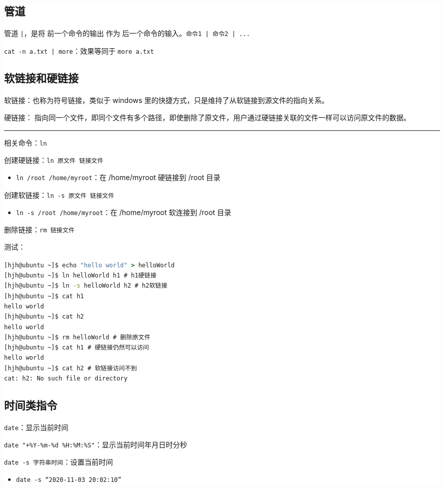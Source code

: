 

管道
---

管道 `|`，是将 前一个命令的输出 作为 后一个命令的输入。`命令1 | 命令2 | ...` 

`cat -n a.txt | more`：效果等同于 `more a.txt`



软链接和硬链接
---

软链接：也称为符号链接，类似于 windows 里的快捷方式，只是维持了从软链接到源文件的指向关系。

硬链接： 指向同一个文件，即同个文件有多个路径，即使删除了原文件，用户通过硬链接关联的文件一样可以访问原文件的数据。

***

相关命令：`ln` 

创建硬链接：`ln 原文件 链接文件` 

- `ln /root /home/myroot`：在 /home/myroot 硬链接到 /root 目录

创建软链接：`ln -s 原文件 链接文件 ` 

- `ln -s /root /home/myroot`：在 /home/myroot 软连接到 /root 目录

删除链接：`rm 链接文件` 



测试：

```cmd
[hjh@ubuntu ~]$ echo "hello world" > helloWorld 
[hjh@ubuntu ~]$ ln helloWorld h1 # h1硬链接
[hjh@ubuntu ~]$ ln -s helloWorld h2 # h2软链接
[hjh@ubuntu ~]$ cat h1 
hello world
[hjh@ubuntu ~]$ cat h2 
hello world
[hjh@ubuntu ~]$ rm helloWorld # 删除原文件
[hjh@ubuntu ~]$ cat h1 # 硬链接仍然可以访问
hello world
[hjh@ubuntu ~]$ cat h2 # 软链接访问不到
cat: h2: No such file or directory
```



时间类指令
---

`date`：显示当前时间

`date "+%Y-%m-%d %H:%M:%S"`：显示当前时间年月日时分秒

`date -s 字符串时间`：设置当前时间

- `date -s “2020-11-03 20:02:10”` 
